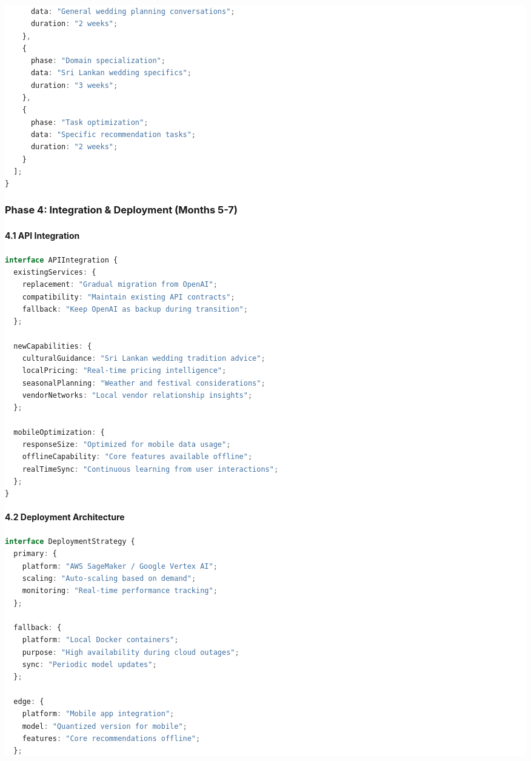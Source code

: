 ```typescript
      data: "General wedding planning conversations";
      duration: "2 weeks";
    },
    {
      phase: "Domain specialization";
      data: "Sri Lankan wedding specifics";
      duration: "3 weeks";
    },
    {
      phase: "Task optimization";
      data: "Specific recommendation tasks";
      duration: "2 weeks";
    }
  ];
}
```

### Phase 4: Integration & Deployment (Months 5-7)

#### 4.1 API Integration
```typescript
interface APIIntegration {
  existingServices: {
    replacement: "Gradual migration from OpenAI";
    compatibility: "Maintain existing API contracts";
    fallback: "Keep OpenAI as backup during transition";
  };
  
  newCapabilities: {
    culturalGuidance: "Sri Lankan wedding tradition advice";
    localPricing: "Real-time pricing intelligence";
    seasonalPlanning: "Weather and festival considerations";
    vendorNetworks: "Local vendor relationship insights";
  };
  
  mobileOptimization: {
    responseSize: "Optimized for mobile data usage";
    offlineCapability: "Core features available offline";
    realTimeSync: "Continuous learning from user interactions";
  };
}
```

#### 4.2 Deployment Architecture
```typescript
interface DeploymentStrategy {
  primary: {
    platform: "AWS SageMaker / Google Vertex AI";
    scaling: "Auto-scaling based on demand";
    monitoring: "Real-time performance tracking";
  };
  
  fallback: {
    platform: "Local Docker containers";
    purpose: "High availability during cloud outages";
    sync: "Periodic model updates";
  };
  
  edge: {
    platform: "Mobile app integration";
    model: "Quantized version for mobile";
    features: "Core recommendations offline";
  };
```
